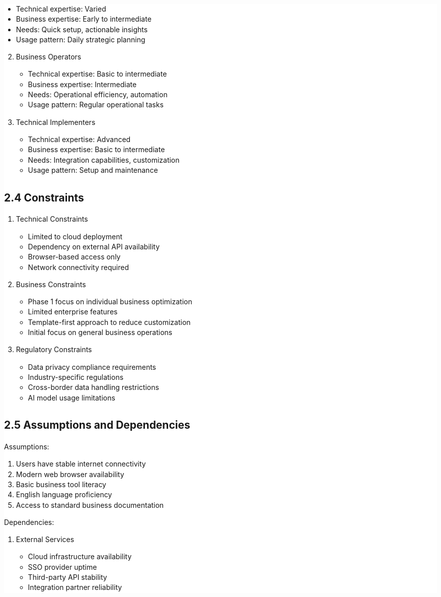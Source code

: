    - Technical expertise: Varied
   - Business expertise: Early to intermediate
   - Needs: Quick setup, actionable insights
   - Usage pattern: Daily strategic planning

2. Business Operators

   - Technical expertise: Basic to intermediate
   - Business expertise: Intermediate
   - Needs: Operational efficiency, automation
   - Usage pattern: Regular operational tasks

3. Technical Implementers

   - Technical expertise: Advanced
   - Business expertise: Basic to intermediate
   - Needs: Integration capabilities, customization
   - Usage pattern: Setup and maintenance

## 2.4 Constraints

1. Technical Constraints

   - Limited to cloud deployment
   - Dependency on external API availability
   - Browser-based access only
   - Network connectivity required

2. Business Constraints

   - Phase 1 focus on individual business optimization
   - Limited enterprise features
   - Template-first approach to reduce customization
   - Initial focus on general business operations

3. Regulatory Constraints

   - Data privacy compliance requirements
   - Industry-specific regulations
   - Cross-border data handling restrictions
   - AI model usage limitations

## 2.5 Assumptions and Dependencies

Assumptions:

1. Users have stable internet connectivity
2. Modern web browser availability
3. Basic business tool literacy
4. English language proficiency
5. Access to standard business documentation

Dependencies:

1. External Services

   - Cloud infrastructure availability
   - SSO provider uptime
   - Third-party API stability
   - Integration partner reliability
